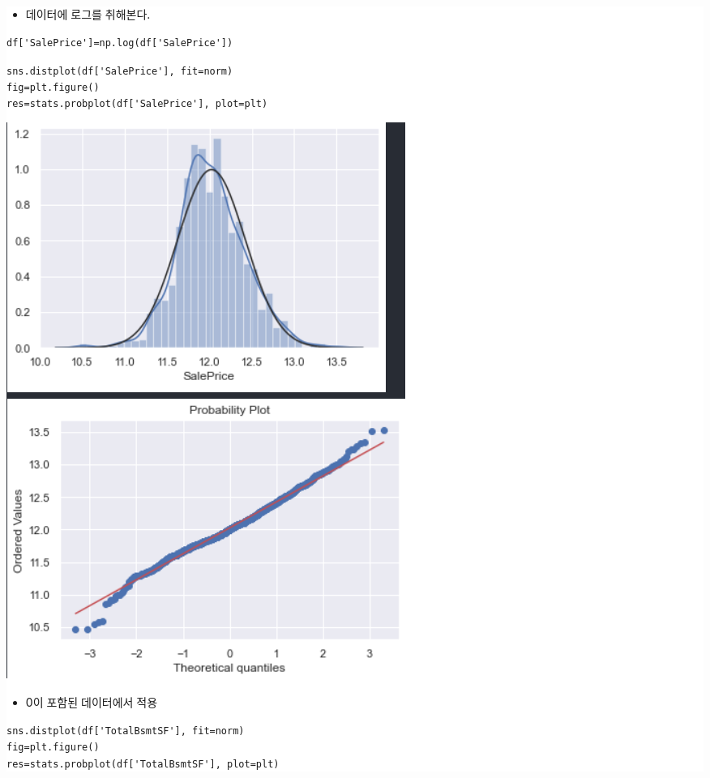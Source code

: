 - 데이터에 로그를 취해본다.

```
df['SalePrice']=np.log(df['SalePrice'])
```

```
sns.distplot(df['SalePrice'], fit=norm)
fig=plt.figure()
res=stats.probplot(df['SalePrice'], plot=plt)
```

![image-20200929224056568](README.assets/image-20200929224056568.png)



- 0이 포함된 데이터에서 적용

```
sns.distplot(df['TotalBsmtSF'], fit=norm)
fig=plt.figure()
res=stats.probplot(df['TotalBsmtSF'], plot=plt)
```
